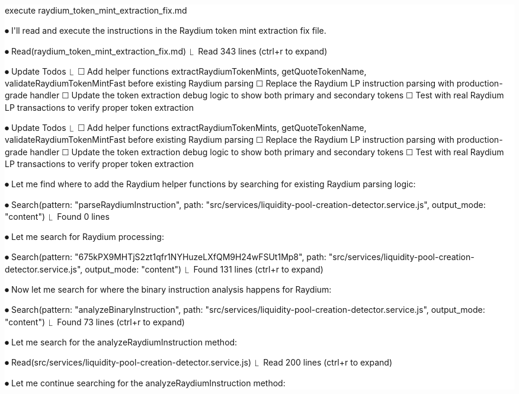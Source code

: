 execute raydium_token_mint_extraction_fix.md

⏺ I'll read and execute the instructions in the Raydium token mint extraction
   fix file.

⏺ Read(raydium_token_mint_extraction_fix.md)
  ⎿  Read 343 lines (ctrl+r to expand)

⏺ Update Todos
  ⎿  ☐ Add helper functions extractRaydiumTokenMints, getQuoteTokenName,     
       validateRaydiumTokenMintFast before existing Raydium parsing
     ☐ Replace the Raydium LP instruction parsing with production-grade
       handler
     ☐ Update the token extraction debug logic to show both primary and
       secondary tokens
     ☐ Test with real Raydium LP transactions to verify proper token
       extraction

⏺ Update Todos
  ⎿  ☐ Add helper functions extractRaydiumTokenMints, getQuoteTokenName,     
       validateRaydiumTokenMintFast before existing Raydium parsing
     ☐ Replace the Raydium LP instruction parsing with production-grade
       handler
     ☐ Update the token extraction debug logic to show both primary and
       secondary tokens
     ☐ Test with real Raydium LP transactions to verify proper token
       extraction

⏺ Let me find where to add the Raydium helper functions by searching for
  existing Raydium parsing logic:

⏺ Search(pattern: "parseRaydiumInstruction", path:
        "src/services/liquidity-pool-creation-detector.service.js",
        output_mode: "content")
  ⎿  Found 0 lines 

⏺ Let me search for Raydium processing:

⏺ Search(pattern: "675kPX9MHTjS2zt1qfr1NYHuzeLXfQM9H24wFSUt1Mp8", path:
        "src/services/liquidity-pool-creation-detector.service.js",
        output_mode: "content")
  ⎿  Found 131 lines (ctrl+r to expand)

⏺ Now let me search for where the binary instruction analysis happens for
  Raydium:

⏺ Search(pattern: "analyzeBinaryInstruction", path:
        "src/services/liquidity-pool-creation-detector.service.js",
        output_mode: "content")
  ⎿  Found 73 lines (ctrl+r to expand)

⏺ Let me search for the analyzeRaydiumInstruction method:

⏺ Read(src/services/liquidity-pool-creation-detector.service.js)
  ⎿  Read 200 lines (ctrl+r to expand)

⏺ Let me continue searching for the analyzeRaydiumInstruction method:
